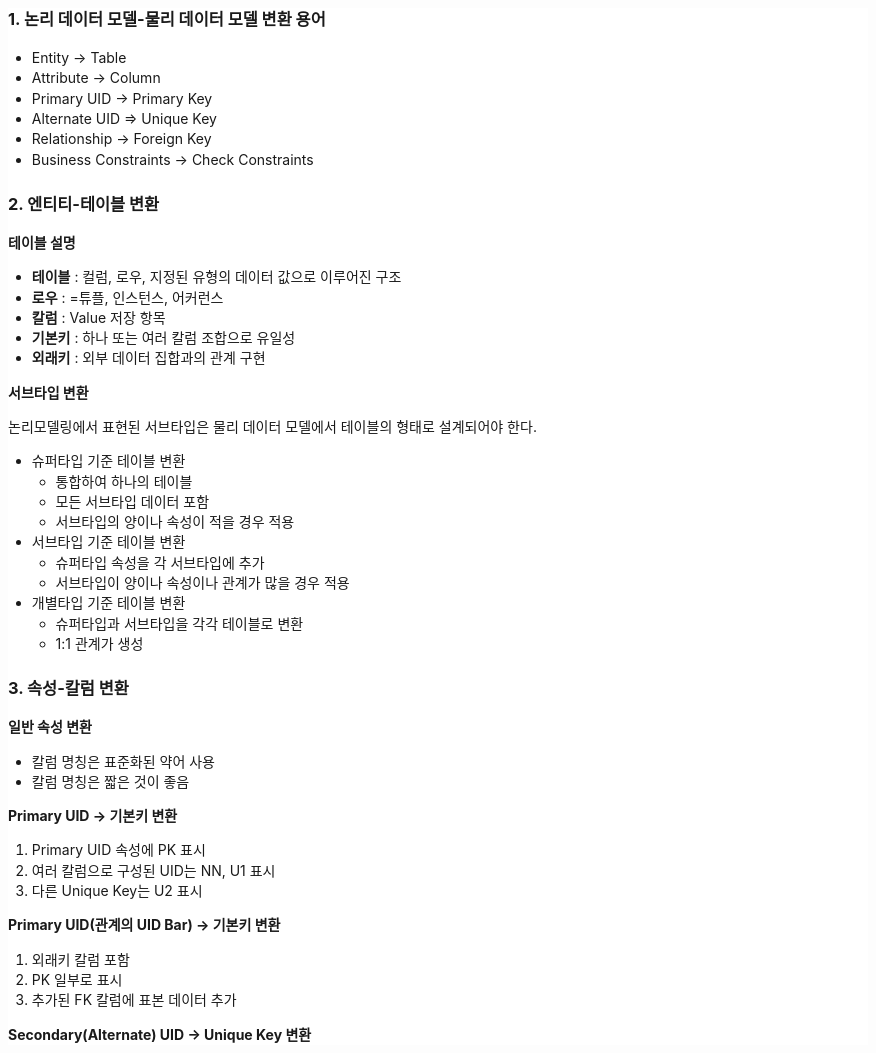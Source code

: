 
### 1. 논리 데이터 모델-물리 데이터 모델 변환 용어

- Entity → Table
- Attribute → Column
- Primary UID → Primary Key
- Alternate UID ⇒ Unique Key
- Relationship → Foreign Key
- Business Constraints → Check Constraints

### 2. 엔티티-테이블 변환


**테이블 설명**

- **테이블** : 컬럼, 로우, 지정된 유형의 데이터 값으로 이루어진 구조
- **로우** : =튜플, 인스턴스, 어커런스
- **칼럼** : Value 저장 항목
- **기본키** : 하나 또는 여러 칼럼 조합으로 유일성
- **외래키** : 외부 데이터 집합과의 관계 구현

**서브타입 변환**


논리모델링에서 표현된 서브타입은 물리 데이터 모델에서 테이블의 형태로 설계되어야 한다.

- 슈퍼타입 기준 테이블 변환
	- 통합하여 하나의 테이블
	- 모든 서브타입 데이터 포함
	- 서브타입의 양이나 속성이 적을 경우 적용
- 서브타입 기준 테이블 변환
	- 슈퍼타입 속성을 각 서브타입에 추가
	- 서브타입이 양이나 속성이나 관계가 많을 경우 적용
- 개별타입 기준 테이블 변환
	- 슈퍼타입과 서브타입을 각각 테이블로 변환
	- 1:1 관계가 생성

### 3. 속성-칼럼 변환


**일반 속성 변환**

- 칼럼 명칭은 표준화된 약어 사용
- 칼럼 명칭은 짧은 것이 좋음

**Primary UID → 기본키 변환**

1. Primary UID 속성에 PK 표시
2. 여러 칼럼으로 구성된 UID는 NN, U1 표시
3. 다른 Unique Key는 U2 표시

**Primary UID(관계의 UID Bar) → 기본키 변환**

1. 외래키 칼럼 포함
2. PK 일부로 표시
3. 추가된 FK 칼럼에 표본 데이터 추가

**Secondary(Alternate) UID → Unique Key 변환**
